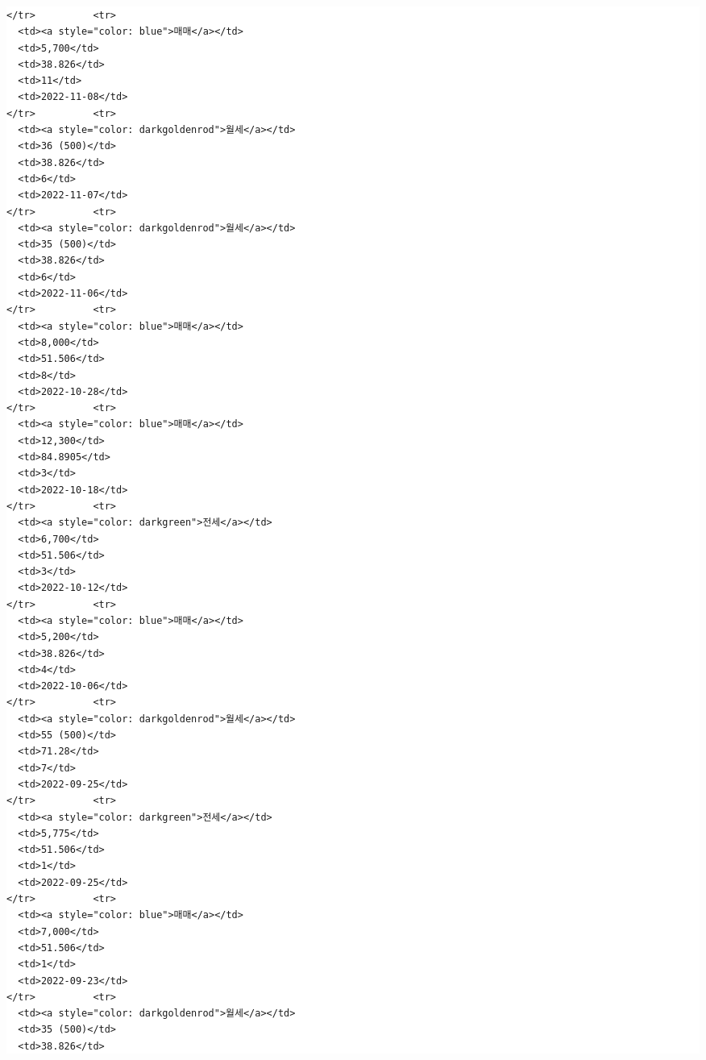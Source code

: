     </tr>          <tr>
      <td><a style="color: blue">매매</a></td>
      <td>5,700</td>
      <td>38.826</td>
      <td>11</td>
      <td>2022-11-08</td>
    </tr>          <tr>
      <td><a style="color: darkgoldenrod">월세</a></td>
      <td>36 (500)</td>
      <td>38.826</td>
      <td>6</td>
      <td>2022-11-07</td>
    </tr>          <tr>
      <td><a style="color: darkgoldenrod">월세</a></td>
      <td>35 (500)</td>
      <td>38.826</td>
      <td>6</td>
      <td>2022-11-06</td>
    </tr>          <tr>
      <td><a style="color: blue">매매</a></td>
      <td>8,000</td>
      <td>51.506</td>
      <td>8</td>
      <td>2022-10-28</td>
    </tr>          <tr>
      <td><a style="color: blue">매매</a></td>
      <td>12,300</td>
      <td>84.8905</td>
      <td>3</td>
      <td>2022-10-18</td>
    </tr>          <tr>
      <td><a style="color: darkgreen">전세</a></td>
      <td>6,700</td>
      <td>51.506</td>
      <td>3</td>
      <td>2022-10-12</td>
    </tr>          <tr>
      <td><a style="color: blue">매매</a></td>
      <td>5,200</td>
      <td>38.826</td>
      <td>4</td>
      <td>2022-10-06</td>
    </tr>          <tr>
      <td><a style="color: darkgoldenrod">월세</a></td>
      <td>55 (500)</td>
      <td>71.28</td>
      <td>7</td>
      <td>2022-09-25</td>
    </tr>          <tr>
      <td><a style="color: darkgreen">전세</a></td>
      <td>5,775</td>
      <td>51.506</td>
      <td>1</td>
      <td>2022-09-25</td>
    </tr>          <tr>
      <td><a style="color: blue">매매</a></td>
      <td>7,000</td>
      <td>51.506</td>
      <td>1</td>
      <td>2022-09-23</td>
    </tr>          <tr>
      <td><a style="color: darkgoldenrod">월세</a></td>
      <td>35 (500)</td>
      <td>38.826</td>